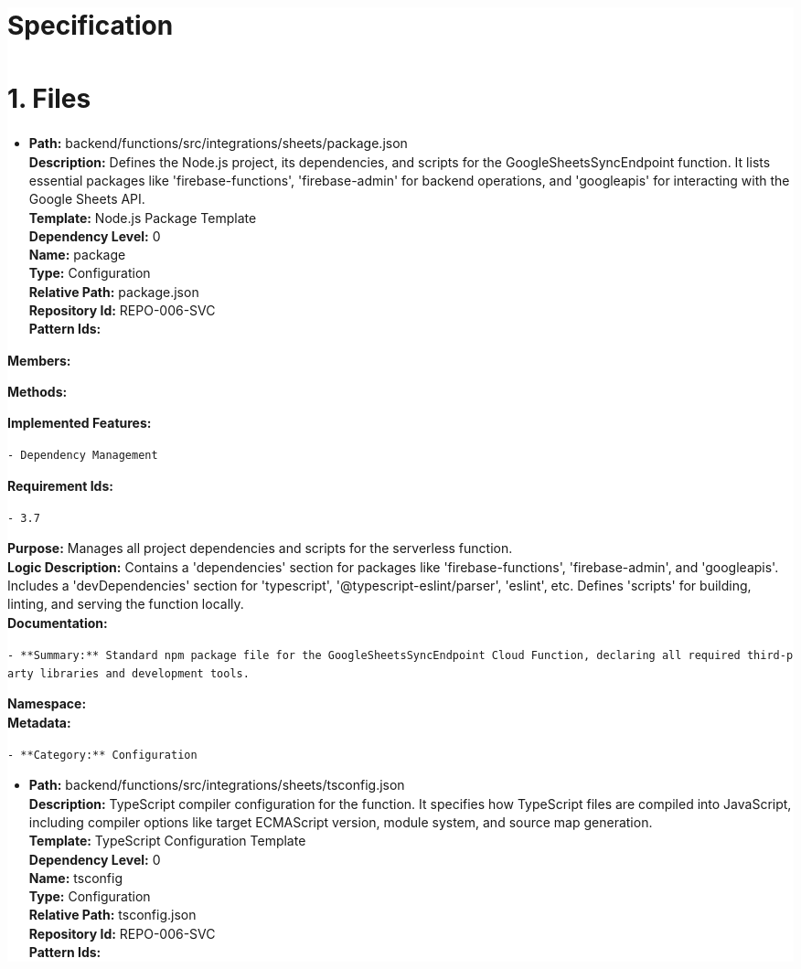 # Specification

# 1. Files

- **Path:** backend/functions/src/integrations/sheets/package.json  
**Description:** Defines the Node.js project, its dependencies, and scripts for the GoogleSheetsSyncEndpoint function. It lists essential packages like 'firebase-functions', 'firebase-admin' for backend operations, and 'googleapis' for interacting with the Google Sheets API.  
**Template:** Node.js Package Template  
**Dependency Level:** 0  
**Name:** package  
**Type:** Configuration  
**Relative Path:** package.json  
**Repository Id:** REPO-006-SVC  
**Pattern Ids:**
    
    
**Members:**
    
    
**Methods:**
    
    
**Implemented Features:**
    
    - Dependency Management
    
**Requirement Ids:**
    
    - 3.7
    
**Purpose:** Manages all project dependencies and scripts for the serverless function.  
**Logic Description:** Contains a 'dependencies' section for packages like 'firebase-functions', 'firebase-admin', and 'googleapis'. Includes a 'devDependencies' section for 'typescript', '@typescript-eslint/parser', 'eslint', etc. Defines 'scripts' for building, linting, and serving the function locally.  
**Documentation:**
    
    - **Summary:** Standard npm package file for the GoogleSheetsSyncEndpoint Cloud Function, declaring all required third-party libraries and development tools.
    
**Namespace:**   
**Metadata:**
    
    - **Category:** Configuration
    
- **Path:** backend/functions/src/integrations/sheets/tsconfig.json  
**Description:** TypeScript compiler configuration for the function. It specifies how TypeScript files are compiled into JavaScript, including compiler options like target ECMAScript version, module system, and source map generation.  
**Template:** TypeScript Configuration Template  
**Dependency Level:** 0  
**Name:** tsconfig  
**Type:** Configuration  
**Relative Path:** tsconfig.json  
**Repository Id:** REPO-006-SVC  
**Pattern Ids:**
    